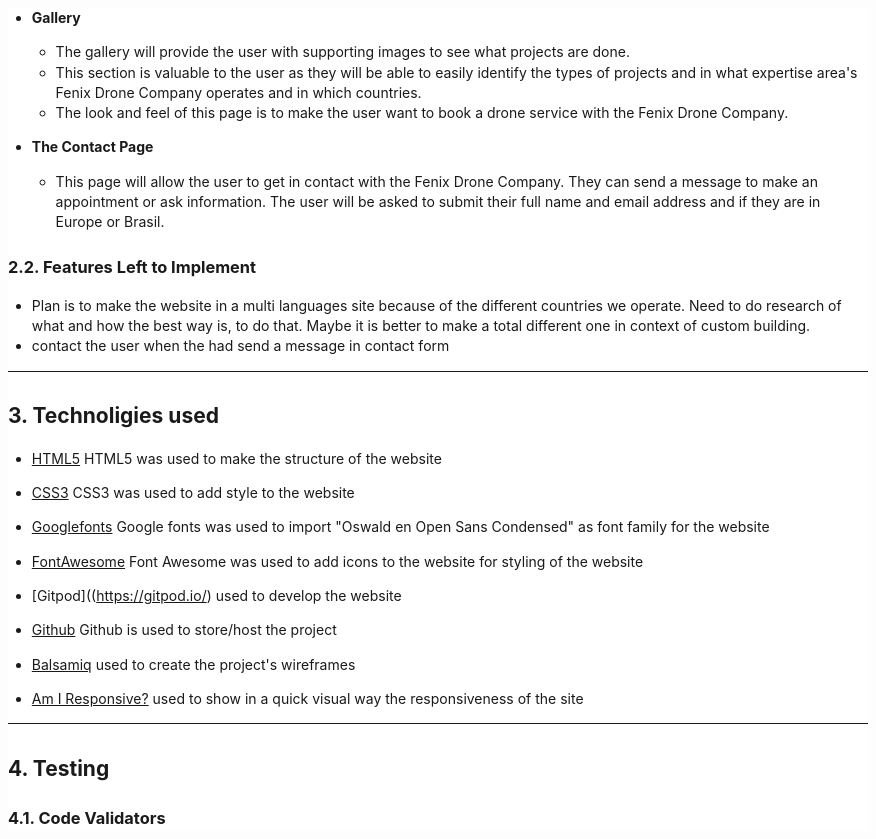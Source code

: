 - __Gallery__

  - The gallery will provide the user with supporting images to see what projects are done. 
  - This section is valuable to the user as they will be able to easily identify the types of projects and in what expertise area's Fenix Drone Company operates and in which countries.
  - The look and feel of this page is to make the user want to book a drone service with the Fenix Drone Company.

- __The Contact Page__

  - This page will allow the user to get in contact with the Fenix Drone Company. They can send a message to make an appointment or ask information. The user will be asked to submit their full name and email address and if they are in Europe or Brasil. 


 ### 2.2. Features Left to Implement

  - Plan is to make the website in a multi languages site because of the different countries we operate. Need to do research of what and how the best way is, to do that. Maybe it is better to make a total different one in context of custom building.
  - contact the user when the had send a message in contact form

  ---

 ## 3. Technoligies used

- [HTML5](https://en.wikipedia.org/wiki/HTML5)
HTML5 was used to make the structure of the website

- [CSS3](https://en.wikipedia.org/wiki/Cascading_Style_Sheets)
CSS3 was used to add style to the website

- [Googlefonts](https://fonts.google.com/)
Google fonts was used to import "Oswald en Open Sans Condensed" as font family for the website

- [FontAwesome](https://fontawesome.com/)
Font Awesome was used to add icons to the website for styling of the website

- [Gitpod]((https://gitpod.io/)
used to develop the website

- [Github](https://github.com/)
Github is used to store/host the project

- [Balsamiq](https://balsamiq.com/) 
used to create the project's wireframes

- [Am I Responsive?](http://ami.responsivedesign.is/)
used to show in a quick visual way the responsiveness of the site

---

## 4. Testing 

### 4.1. Code Validators
